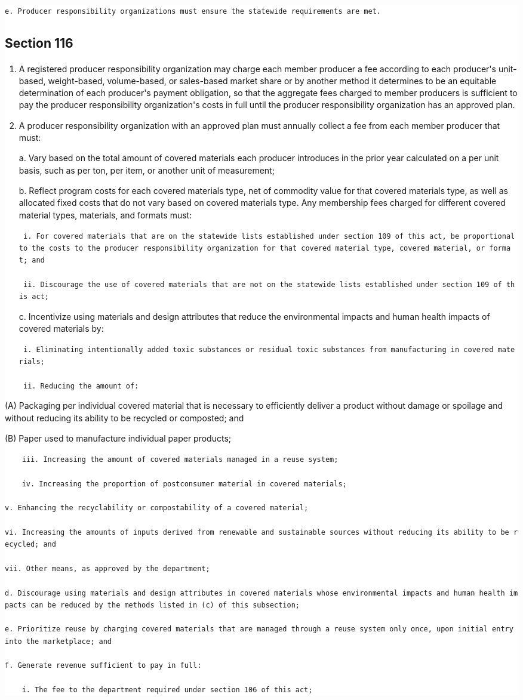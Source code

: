     e. Producer responsibility organizations must ensure the statewide requirements are met.

## Section 116
1. A registered producer responsibility organization may charge each member producer a fee according to each producer's unit-based, weight-based, volume-based, or sales-based market share or by another method it determines to be an equitable determination of each producer's payment obligation, so that the aggregate fees charged to member producers is sufficient to pay the producer responsibility organization's costs in full until the producer responsibility organization has an approved plan.

2. A producer responsibility organization with an approved plan must annually collect a fee from each member producer that must:

    a. Vary based on the total amount of covered materials each producer introduces in the prior year calculated on a per unit basis, such as per ton, per item, or another unit of measurement;

    b. Reflect program costs for each covered materials type, net of commodity value for that covered materials type, as well as allocated fixed costs that do not vary based on covered materials type. Any membership fees charged for different covered material types, materials, and formats must:

        i. For covered materials that are on the statewide lists established under section 109 of this act, be proportional to the costs to the producer responsibility organization for that covered material type, covered material, or format; and

        ii. Discourage the use of covered materials that are not on the statewide lists established under section 109 of this act;

    c. Incentivize using materials and design attributes that reduce the environmental impacts and human health impacts of covered materials by:

        i. Eliminating intentionally added toxic substances or residual toxic substances from manufacturing in covered materials;

        ii. Reducing the amount of:

(A) Packaging per individual covered material that is necessary to efficiently deliver a product without damage or spoilage and without reducing its ability to be recycled or composted; and

(B) Paper used to manufacture individual paper products;

        iii. Increasing the amount of covered materials managed in a reuse system;

        iv. Increasing the proportion of postconsumer material in covered materials;

    v. Enhancing the recyclability or compostability of a covered material;

    vi. Increasing the amounts of inputs derived from renewable and sustainable sources without reducing its ability to be recycled; and

    vii. Other means, as approved by the department;

    d. Discourage using materials and design attributes in covered materials whose environmental impacts and human health impacts can be reduced by the methods listed in (c) of this subsection;

    e. Prioritize reuse by charging covered materials that are managed through a reuse system only once, upon initial entry into the marketplace; and

    f. Generate revenue sufficient to pay in full:

        i. The fee to the department required under section 106 of this act;
